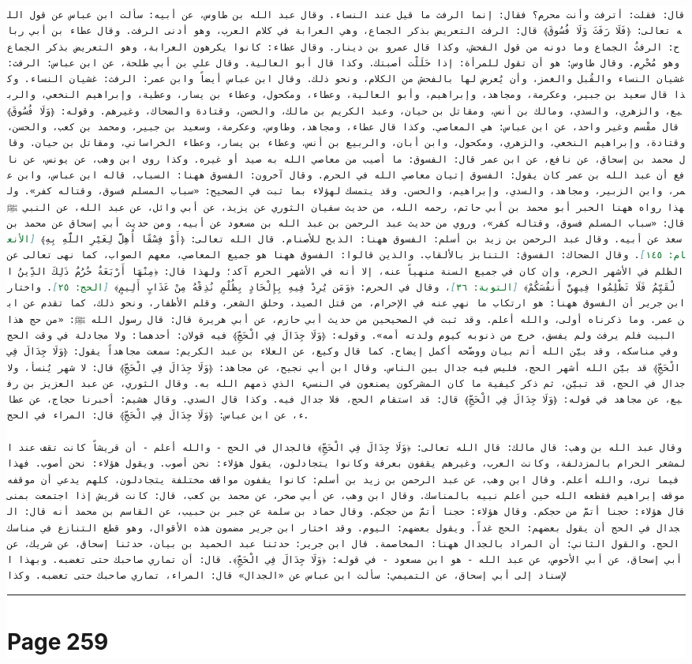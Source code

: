 ```markdown
قال: فقلت: أترفث وأنت محرم؟ فقال: إنما الرفث ما قيل عند النساء. وقال عبد الله بن طاوس، عن أبيه: سألت ابن عباس عن قول الله تعالى: ﴿فَلَا رَفَثَ وَلَا فُسُوقَ﴾ قال: الرفث التعريض بذكر الجماع، وهي العرابة في كلام العرب، وهو أدنى الرفث. وقال عطاء بن أبي رباح: الرفثُ الجماع وما دونه من قول الفحش، وكذا قال عمرو بن دينار. وقال عطاء: كانوا يكرهون العرابة، وهو التعريض بذكر الجماع وهو مُحْرِم. وقال طاوس: هو أن تقول للمرأة: إذا حَلَلْت أصبتك. وكذا قال أبو العالية. وقال علي بن أبي طلحة، عن ابن عباس: الرفث: غشيان النساء والقُبل والغمز، وأن يُعرض لها بالفحش من الكلام، ونحو ذلك. وقال ابن عباس أيضاً وابن عمر: الرفث: غشيان النساء. وكذا قال سعيد بن جبير، وعكرمة، ومجاهد، وإبراهيم، وأبو العالية، وعطاء، ومكحول، وعطاء بن يسار، وعطية، وإبراهيم النخعي، والربيع، والزهري، والسدي، ومالك بن أنس، ومقاتل بن حيان، وعبد الكريم بن مالك، والحسن، وقتادة والضحاك، وغيرهم. وقوله: ﴿وَلَا فُسُوقَ﴾ قال مقْسم وغير واحد، عن ابن عباس: هي المعاصي. وكذا قال عطاء، ومجاهد، وطاوس، وعكرمة، وسعيد بن جبير، ومحمد بن كعب، والحسن، وقتادة، وإبراهيم النخعي، والزهري، ومكحول، وابن أبان، والربيع بن أنس، وعطاء بن يسار، وعطاء الخراساني، ومقاتل بن حيان. وقال محمد بن إسحاق، عن نافع، عن ابن عمر قال: الفسوق: ما أصيب من معاصي الله به صيد أو غيره. وكذا روى ابن وهب، عن يونس، عن نافع أن عبد الله بن عمر كان يقول: الفسوق إتيان معاصي الله في الحرم. وقال آخرون: الفسوق ههنا: السباب، قاله ابن عباس، وابن عمر، وابن الزبير، ومجاهد، والسدي، وإبراهيم، والحسن. وقد يتمسك لهؤلاء بما ثبت في الصحيح: «سباب المسلم فسوق، وقتاله كفر». ولهذا رواه ههنا الحبر أبو محمد بن أبي حاتم، رحمه الله، من حديث سفيان الثوري عن يزيد، عن أبي وائل، عن عبد الله، عن النبي ﷺ قال: «سباب المسلم فسوق، وقتاله كفر»، وروي من حديث عبد الرحمن بن عبد الله بن مسعود عن أبيه، ومن حديث أبي إسحاق عن محمد بن سعد عن أبيه. وقال عبد الرحمن بن زيد بن أسلم: الفسوق ههنا: الذبح للأصنام. قال الله تعالى: ﴿أَوْ فِسْقًا أُهِلَّ لِغَيْرِ اللَّهِ بِهِ﴾ [الأنعام: ١٤٥]. وقال الضحاك: الفسوق: التنابز بالألقاب. والذين قالوا: الفسوق ههنا هو جميع المعاصي، معهم الصواب، كما نهى تعالى عن الظلم في الأشهر الحرم، وإن كان في جميع السنة منهياً عنه، إلا أنه في الأشهر الحرم آكد؛ ولهذا قال: ﴿مِنْهَا أَرْبَعَةٌ حُرُمٌ ذَلِكَ الدِّينُ الْقَيِّمُ فَلَا تَظْلِمُوا فِيهِنَّ أَنفُسَكُمْ﴾ [التوبة: ٣٦]، وقال في الحرم: ﴿وَمَن يُرِدْ فِيهِ بِإِلْحَادٍ بِظُلْمٍ نُذِقْهُ مِنْ عَذَابٍ أَلِيمٍ﴾ [الحج: ٢٥]. واختار ابن جرير أن الفسوق ههنا: هو ارتكاب ما نهي عنه في الإحرام، من قتل الصيد، وحلق الشعر، وقلم الأظفار، ونحو ذلك، كما تقدم عن ابن عمر. وما ذكرناه أولى، والله أعلم. وقد ثبت في الصحيحين من حديث أبي حازم، عن أبي هريرة قال: قال رسول الله ﷺ: «من حج هذا البيت فلم يرفث ولم يفسق، خرج من ذنوبه كيوم ولدته أمه». وقوله: ﴿وَلَا جِدَالَ فِي الْحَجِّ﴾ فيه قولان: أحدهما: ولا مجادلة في وقت الحج وفي مناسكه، وقد بيَّن الله أتم بيان ووضَّحه أكمل إيضاح. كما قال وكيع، عن العلاء بن عبد الكريم: سمعت مجاهداً يقول: ﴿وَلَا جِدَالَ فِي الْحَجِّ﴾ قد بيَّن الله أشهر الحج، فليس فيه جدال بين الناس. وقال ابن أبي نجيح، عن مجاهد: ﴿وَلَا جِدَالَ فِي الْحَجِّ﴾ قال: لا شهر يُنسأ، ولا جدال في الحج، قد تبيَّن، ثم ذكر كيفية ما كان المشركون يصنعون في النسيء الذي ذمهم الله به. وقال الثوري، عن عبد العزيز بن رفيع، عن مجاهد في قوله: ﴿وَلَا جِدَالَ فِي الْحَجِّ﴾ قال: قد استقام الحج، فلا جدال فيه. وكذا قال السدي. وقال هشيم: أخبرنا حجاج، عن عطاء، عن ابن عباس: ﴿وَلَا جِدَالَ فِي الْحَجِّ﴾ قال: المراء في الحج.

وقال عبد الله بن وهب: قال مالك: قال الله تعالى: ﴿وَلَا جِدَالَ فِي الْحَجِّ﴾ فالجدال في الحج - والله أعلم - أن قريشاً كانت تقف عند المشعر الحرام بالمزدلفة، وكانت العرب، وغيرهم يقفون بعرفة وكانوا يتجادلون، يقول هؤلاء: نحن أصوب. ويقول هؤلاء: نحن أصوب. فهذا فيما نرى، والله أعلم. وقال ابن وهب، عن عبد الرحمن بن زيد بن أسلم: كانوا يقفون مواقف مختلفة يتجادلون، كلهم يدعي أن موقفه موقف إبراهيم فقطعه الله حين أعلم نبيه بالمناسك. وقال ابن وهب، عن أبي صخر، عن محمد بن كعب، قال: كانت قريش إذا اجتمعت بمنى قال هؤلاء: حجنا أتمَّ من حجكم. وقال هؤلاء: حجنا أتمَّ من حجكم. وقال حماد بن سلمة عن جبر بن حبيب، عن القاسم بن محمد أنه قال: الجدال في الحج أن يقول بعضهم: الحج غداً. ويقول بعضهم: اليوم. وقد اختار ابن جرير مضمون هذه الأقوال، وهو قطع التنازع في مناسك الحج. والقول الثاني: أن المراد بالجدال ههنا: المخاصمة. قال ابن جرير: حدثنا عبد الحميد بن بيان، حدثنا إسحاق، عن شريك، عن أبي إسحاق، عن أبي الأحوص، عن عبد الله - هو ابن مسعود - في قوله: ﴿وَلَا جِدَالَ فِي الْحَجِّ﴾. قال: أن تماري صاحبك حتى تغضبه. وبهذا الإسناد إلى أبي إسحاق، عن التميمي: سألت ابن عباس عن «الجدال» قال: المراء، تماري صاحبك حتى تغضبه. وكذا
```

---

# Page 259
